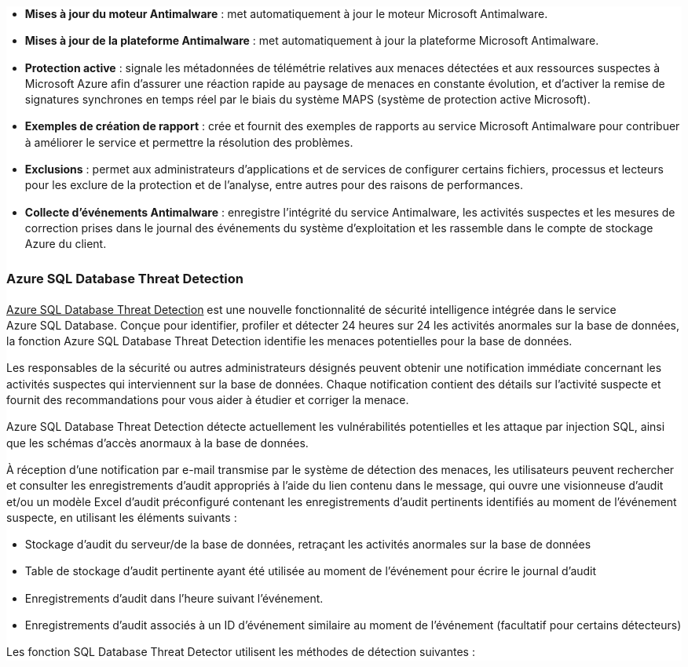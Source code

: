 -   **Mises à jour du moteur Antimalware** : met automatiquement à jour le moteur Microsoft Antimalware.

-   **Mises à jour de la plateforme Antimalware** : met automatiquement à jour la plateforme Microsoft Antimalware.

-   **Protection active** : signale les métadonnées de télémétrie relatives aux menaces détectées et aux ressources suspectes à Microsoft Azure afin d’assurer une réaction rapide au paysage de menaces en constante évolution, et d’activer la remise de signatures synchrones en temps réel par le biais du système MAPS (système de protection active Microsoft).

-   **Exemples de création de rapport** : crée et fournit des exemples de rapports au service Microsoft Antimalware pour contribuer à améliorer le service et permettre la résolution des problèmes.

-   **Exclusions** : permet aux administrateurs d’applications et de services de configurer certains fichiers, processus et lecteurs pour les exclure de la protection et de l’analyse, entre autres pour des raisons de performances.

-   **Collecte d’événements Antimalware** : enregistre l’intégrité du service Antimalware, les activités suspectes et les mesures de correction prises dans le journal des événements du système d’exploitation et les rassemble dans le compte de stockage Azure du client.

### <a name="azure-sql-database-threat-detection"></a>Azure SQL Database Threat Detection

[Azure SQL Database Threat Detection](https://azure.microsoft.com/blog/azure-sql-database-threat-detection-your-built-in-security-expert/) est une nouvelle fonctionnalité de sécurité intelligence intégrée dans le service Azure SQL Database. Conçue pour identifier, profiler et détecter 24 heures sur 24 les activités anormales sur la base de données, la fonction Azure SQL Database Threat Detection identifie les menaces potentielles pour la base de données.

Les responsables de la sécurité ou autres administrateurs désignés peuvent obtenir une notification immédiate concernant les activités suspectes qui interviennent sur la base de données. Chaque notification contient des détails sur l’activité suspecte et fournit des recommandations pour vous aider à étudier et corriger la menace.

Azure SQL Database Threat Detection détecte actuellement les vulnérabilités potentielles et les attaque par injection SQL, ainsi que les schémas d’accès anormaux à la base de données.

À réception d’une notification par e-mail transmise par le système de détection des menaces, les utilisateurs peuvent rechercher et consulter les enregistrements d’audit appropriés à l’aide du lien contenu dans le message, qui ouvre une visionneuse d’audit et/ou un modèle Excel d’audit préconfiguré contenant les enregistrements d’audit pertinents identifiés au moment de l’événement suspecte, en utilisant les éléments suivants :
-   Stockage d’audit du serveur/de la base de données, retraçant les activités anormales sur la base de données

-   Table de stockage d’audit pertinente ayant été utilisée au moment de l’événement pour écrire le journal d’audit

-   Enregistrements d’audit dans l’heure suivant l’événement.

-   Enregistrements d’audit associés à un ID d’événement similaire au moment de l’événement (facultatif pour certains détecteurs)

Les fonction SQL Database Threat Detector utilisent les méthodes de détection suivantes :
